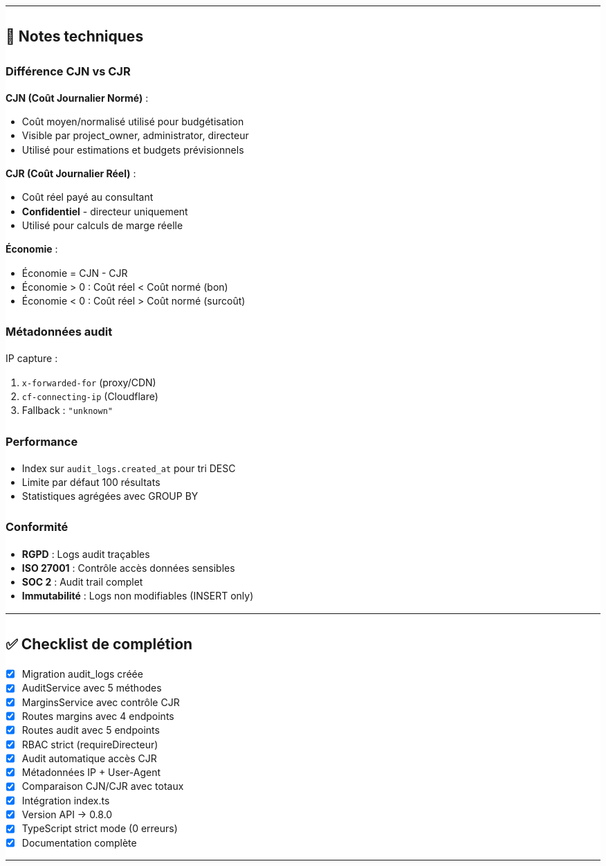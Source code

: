 
---

## 📝 Notes techniques

### Différence CJN vs CJR

**CJN (Coût Journalier Normé)** :
- Coût moyen/normalisé utilisé pour budgétisation
- Visible par project_owner, administrator, directeur
- Utilisé pour estimations et budgets prévisionnels

**CJR (Coût Journalier Réel)** :
- Coût réel payé au consultant
- **Confidentiel** - directeur uniquement
- Utilisé pour calculs de marge réelle

**Économie** :
- Économie = CJN - CJR
- Économie > 0 : Coût réel < Coût normé (bon)
- Économie < 0 : Coût réel > Coût normé (surcoût)

### Métadonnées audit

IP capture :
1. `x-forwarded-for` (proxy/CDN)
2. `cf-connecting-ip` (Cloudflare)
3. Fallback : `"unknown"`

### Performance

- Index sur `audit_logs.created_at` pour tri DESC
- Limite par défaut 100 résultats
- Statistiques agrégées avec GROUP BY

### Conformité

- **RGPD** : Logs audit traçables
- **ISO 27001** : Contrôle accès données sensibles
- **SOC 2** : Audit trail complet
- **Immutabilité** : Logs non modifiables (INSERT only)

---

## ✅ Checklist de complétion

- [x] Migration audit_logs créée
- [x] AuditService avec 5 méthodes
- [x] MarginsService avec contrôle CJR
- [x] Routes margins avec 4 endpoints
- [x] Routes audit avec 5 endpoints
- [x] RBAC strict (requireDirecteur)
- [x] Audit automatique accès CJR
- [x] Métadonnées IP + User-Agent
- [x] Comparaison CJN/CJR avec totaux
- [x] Intégration index.ts
- [x] Version API → 0.8.0
- [x] TypeScript strict mode (0 erreurs)
- [x] Documentation complète

---